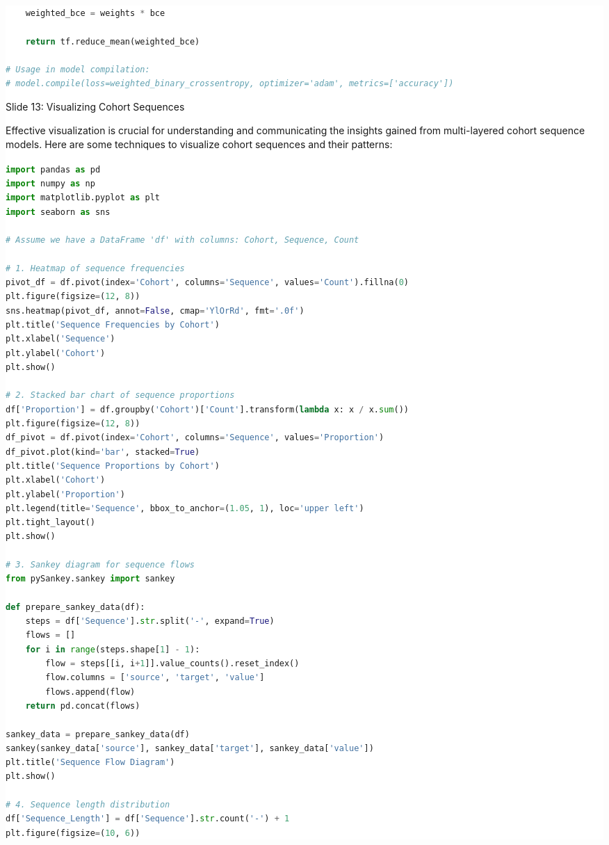 ```python
    weighted_bce = weights * bce
    
    return tf.reduce_mean(weighted_bce)

# Usage in model compilation:
# model.compile(loss=weighted_binary_crossentropy, optimizer='adam', metrics=['accuracy'])
```

Slide 13: 
Visualizing Cohort Sequences

Effective visualization is crucial for understanding and communicating the insights gained from multi-layered cohort sequence models. Here are some techniques to visualize cohort sequences and their patterns:

```python
import pandas as pd
import numpy as np
import matplotlib.pyplot as plt
import seaborn as sns

# Assume we have a DataFrame 'df' with columns: Cohort, Sequence, Count

# 1. Heatmap of sequence frequencies
pivot_df = df.pivot(index='Cohort', columns='Sequence', values='Count').fillna(0)
plt.figure(figsize=(12, 8))
sns.heatmap(pivot_df, annot=False, cmap='YlOrRd', fmt='.0f')
plt.title('Sequence Frequencies by Cohort')
plt.xlabel('Sequence')
plt.ylabel('Cohort')
plt.show()

# 2. Stacked bar chart of sequence proportions
df['Proportion'] = df.groupby('Cohort')['Count'].transform(lambda x: x / x.sum())
plt.figure(figsize=(12, 8))
df_pivot = df.pivot(index='Cohort', columns='Sequence', values='Proportion')
df_pivot.plot(kind='bar', stacked=True)
plt.title('Sequence Proportions by Cohort')
plt.xlabel('Cohort')
plt.ylabel('Proportion')
plt.legend(title='Sequence', bbox_to_anchor=(1.05, 1), loc='upper left')
plt.tight_layout()
plt.show()

# 3. Sankey diagram for sequence flows
from pySankey.sankey import sankey

def prepare_sankey_data(df):
    steps = df['Sequence'].str.split('-', expand=True)
    flows = []
    for i in range(steps.shape[1] - 1):
        flow = steps[[i, i+1]].value_counts().reset_index()
        flow.columns = ['source', 'target', 'value']
        flows.append(flow)
    return pd.concat(flows)

sankey_data = prepare_sankey_data(df)
sankey(sankey_data['source'], sankey_data['target'], sankey_data['value'])
plt.title('Sequence Flow Diagram')
plt.show()

# 4. Sequence length distribution
df['Sequence_Length'] = df['Sequence'].str.count('-') + 1
plt.figure(figsize=(10, 6))
```